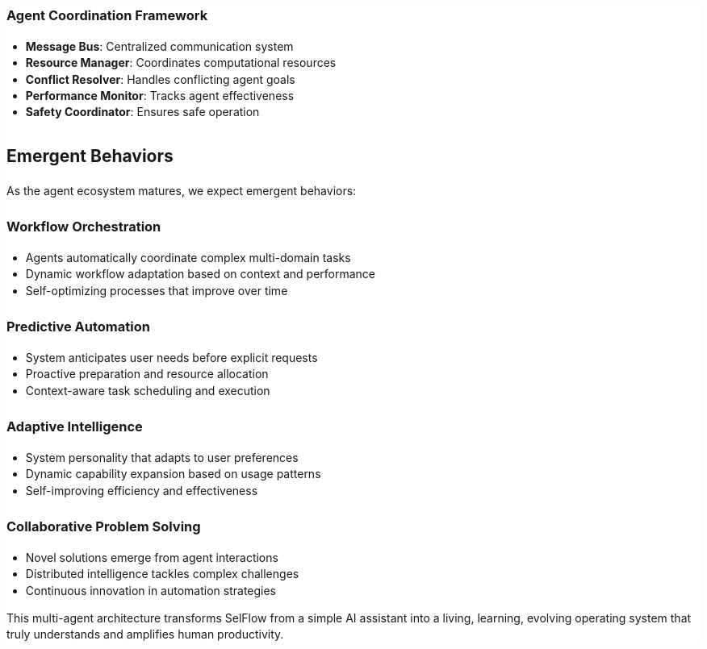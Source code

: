 ### **Agent Coordination Framework**
- **Message Bus**: Centralized communication system
- **Resource Manager**: Coordinates computational resources
- **Conflict Resolver**: Handles conflicting agent goals
- **Performance Monitor**: Tracks agent effectiveness
- **Safety Coordinator**: Ensures safe operation

## Emergent Behaviors

As the agent ecosystem matures, we expect emergent behaviors:

### **Workflow Orchestration**
- Agents automatically coordinate complex multi-domain tasks
- Dynamic workflow adaptation based on context and performance
- Self-optimizing processes that improve over time

### **Predictive Automation**
- System anticipates user needs before explicit requests
- Proactive preparation and resource allocation
- Context-aware task scheduling and execution

### **Adaptive Intelligence**
- System personality that adapts to user preferences
- Dynamic capability expansion based on usage patterns
- Self-improving efficiency and effectiveness

### **Collaborative Problem Solving**
- Novel solutions emerge from agent interactions
- Distributed intelligence tackles complex challenges
- Continuous innovation in automation strategies

This multi-agent architecture transforms SelFlow from a simple AI assistant into a living, learning, evolving operating system that truly understands and amplifies human productivity. 